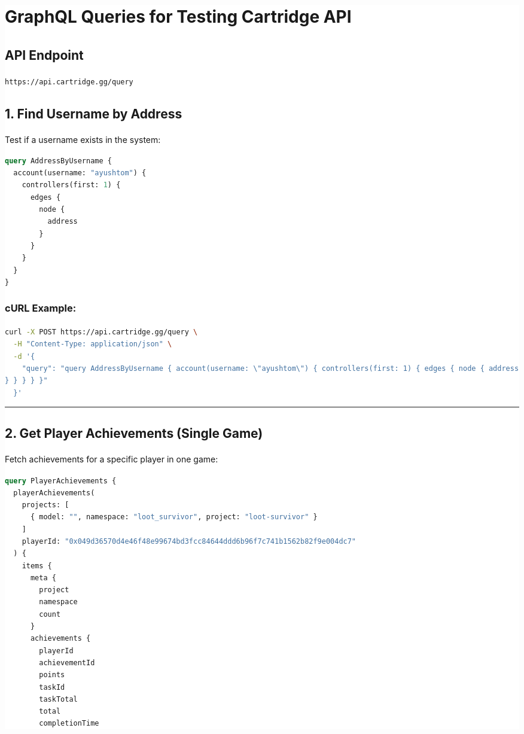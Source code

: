 # GraphQL Queries for Testing Cartridge API

## API Endpoint
```
https://api.cartridge.gg/query
```

## 1. Find Username by Address

Test if a username exists in the system:

```graphql
query AddressByUsername {
  account(username: "ayushtom") {
    controllers(first: 1) {
      edges {
        node {
          address
        }
      }
    }
  }
}
```

### cURL Example:
```bash
curl -X POST https://api.cartridge.gg/query \
  -H "Content-Type: application/json" \
  -d '{
    "query": "query AddressByUsername { account(username: \"ayushtom\") { controllers(first: 1) { edges { node { address } } } } }"
  }'
```

---

## 2. Get Player Achievements (Single Game)

Fetch achievements for a specific player in one game:

```graphql
query PlayerAchievements {
  playerAchievements(
    projects: [
      { model: "", namespace: "loot_survivor", project: "loot-survivor" }
    ]
    playerId: "0x049d36570d4e46f48e99674bd3fcc84644ddd6b96f7c741b1562b82f9e004dc7"
  ) {
    items {
      meta {
        project
        namespace
        count
      }
      achievements {
        playerId
        achievementId
        points
        taskId
        taskTotal
        total
        completionTime
```